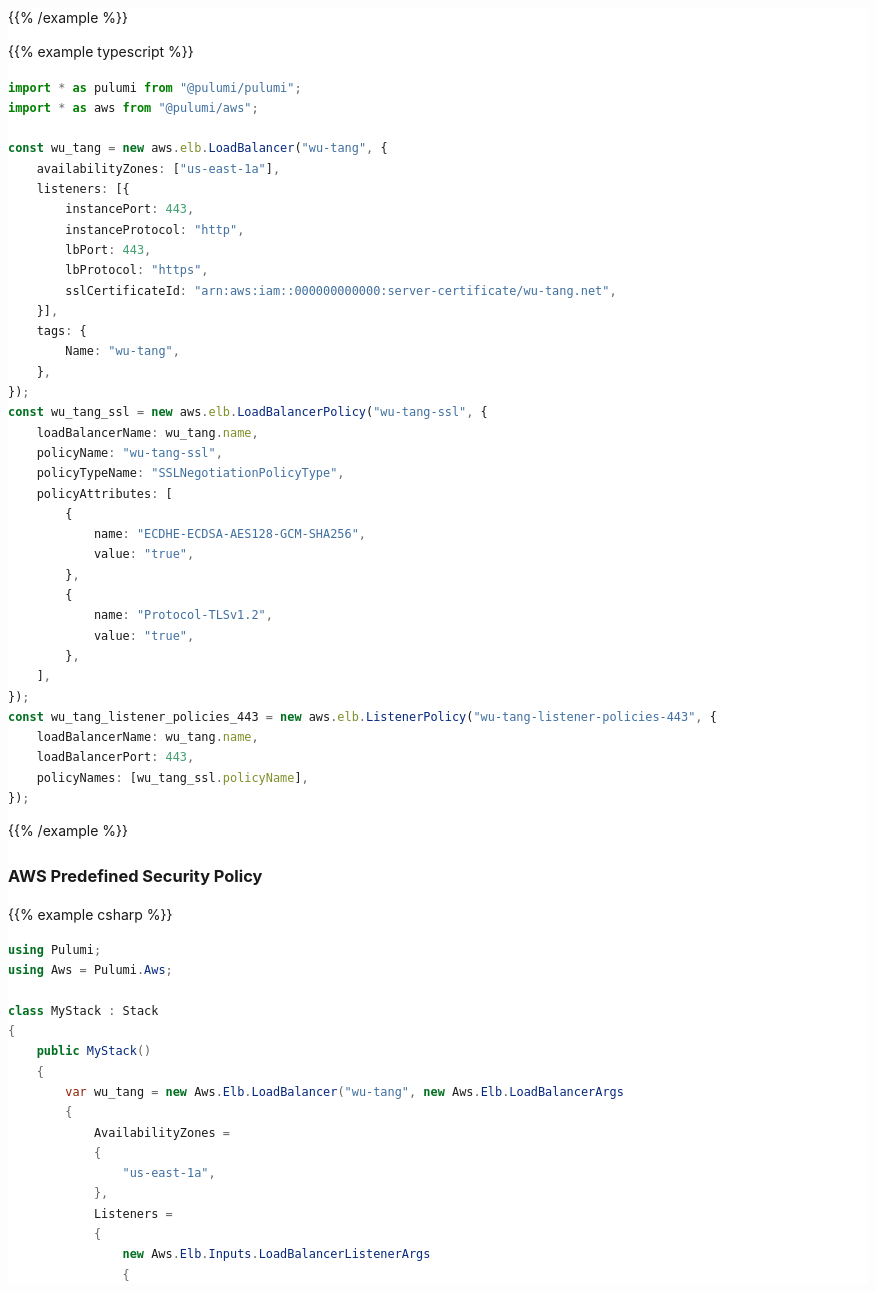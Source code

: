 {{% /example %}}

{{% example typescript %}}

```typescript
import * as pulumi from "@pulumi/pulumi";
import * as aws from "@pulumi/aws";

const wu_tang = new aws.elb.LoadBalancer("wu-tang", {
    availabilityZones: ["us-east-1a"],
    listeners: [{
        instancePort: 443,
        instanceProtocol: "http",
        lbPort: 443,
        lbProtocol: "https",
        sslCertificateId: "arn:aws:iam::000000000000:server-certificate/wu-tang.net",
    }],
    tags: {
        Name: "wu-tang",
    },
});
const wu_tang_ssl = new aws.elb.LoadBalancerPolicy("wu-tang-ssl", {
    loadBalancerName: wu_tang.name,
    policyName: "wu-tang-ssl",
    policyTypeName: "SSLNegotiationPolicyType",
    policyAttributes: [
        {
            name: "ECDHE-ECDSA-AES128-GCM-SHA256",
            value: "true",
        },
        {
            name: "Protocol-TLSv1.2",
            value: "true",
        },
    ],
});
const wu_tang_listener_policies_443 = new aws.elb.ListenerPolicy("wu-tang-listener-policies-443", {
    loadBalancerName: wu_tang.name,
    loadBalancerPort: 443,
    policyNames: [wu_tang_ssl.policyName],
});
```

{{% /example %}}

### AWS Predefined Security Policy
{{% example csharp %}}
```csharp
using Pulumi;
using Aws = Pulumi.Aws;

class MyStack : Stack
{
    public MyStack()
    {
        var wu_tang = new Aws.Elb.LoadBalancer("wu-tang", new Aws.Elb.LoadBalancerArgs
        {
            AvailabilityZones = 
            {
                "us-east-1a",
            },
            Listeners = 
            {
                new Aws.Elb.Inputs.LoadBalancerListenerArgs
                {
```